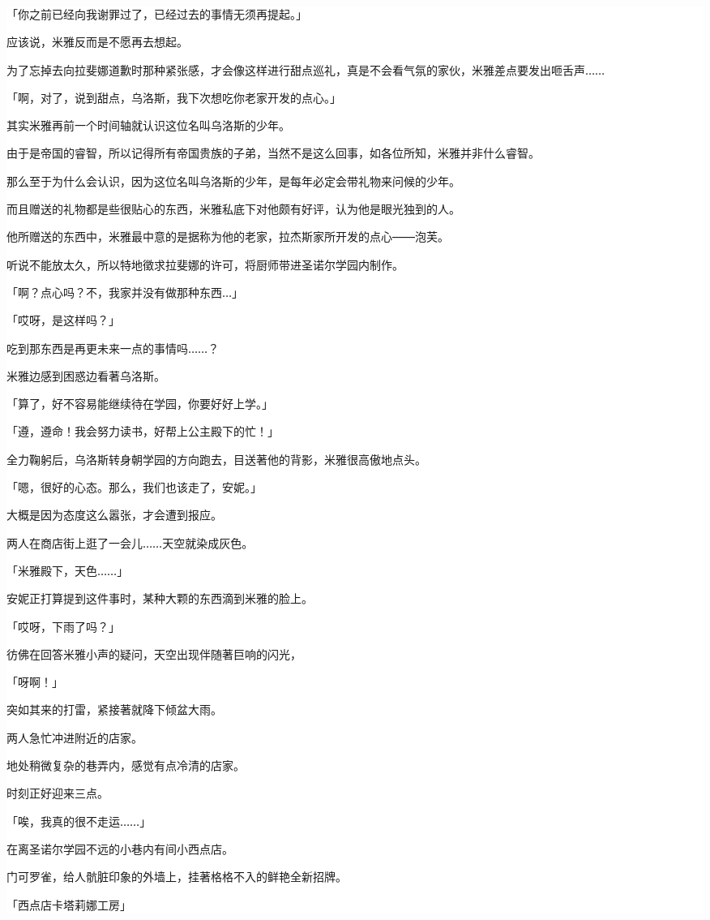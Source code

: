 「你之前已经向我谢罪过了，已经过去的事情无须再提起。」

应该说，米雅反而是不愿再去想起。

为了忘掉去向拉斐娜道歉时那种紧张感，才会像这样进行甜点巡礼，真是不会看气氛的家伙，米雅差点要发出咂舌声……

「啊，对了，说到甜点，乌洛斯，我下次想吃你老家开发的点心。」

其实米雅再前一个时间轴就认识这位名叫乌洛斯的少年。

由于是帝国的睿智，所以记得所有帝国贵族的子弟，当然不是这么回事，如各位所知，米雅并非什么睿智。

那么至于为什么会认识，因为这位名叫乌洛斯的少年，是每年必定会带礼物来问候的少年。

而且赠送的礼物都是些很贴心的东西，米雅私底下对他颇有好评，认为他是眼光独到的人。

他所赠送的东西中，米雅最中意的是据称为他的老家，拉杰斯家所开发的点心——泡芙。

听说不能放太久，所以特地徵求拉斐娜的许可，将厨师带进圣诺尔学园内制作。

「啊？点心吗？不，我家并没有做那种东西…」

「哎呀，是这样吗？」

吃到那东西是再更未来一点的事情吗……？

米雅边感到困惑边看著乌洛斯。

「算了，好不容易能继续待在学园，你要好好上学。」

「遵，遵命！我会努力读书，好帮上公主殿下的忙！」

全力鞠躬后，乌洛斯转身朝学园的方向跑去，目送著他的背影，米雅很高傲地点头。

「嗯，很好的心态。那么，我们也该走了，安妮。」

大概是因为态度这么嚣张，才会遭到报应。

两人在商店街上逛了一会儿……天空就染成灰色。

「米雅殿下，天色……」

安妮正打算提到这件事时，某种大颗的东西滴到米雅的脸上。

「哎呀，下雨了吗？」

彷佛在回答米雅小声的疑问，天空出现伴随著巨响的闪光，

「呀啊！」

突如其来的打雷，紧接著就降下倾盆大雨。

两人急忙冲进附近的店家。

地处稍微复杂的巷弄内，感觉有点冷清的店家。

时刻正好迎来三点。

「唉，我真的很不走运……」

在离圣诺尔学园不远的小巷内有间小西点店。

门可罗雀，给人骯脏印象的外墙上，挂著格格不入的鲜艳全新招牌。

「西点店卡塔莉娜工房」

